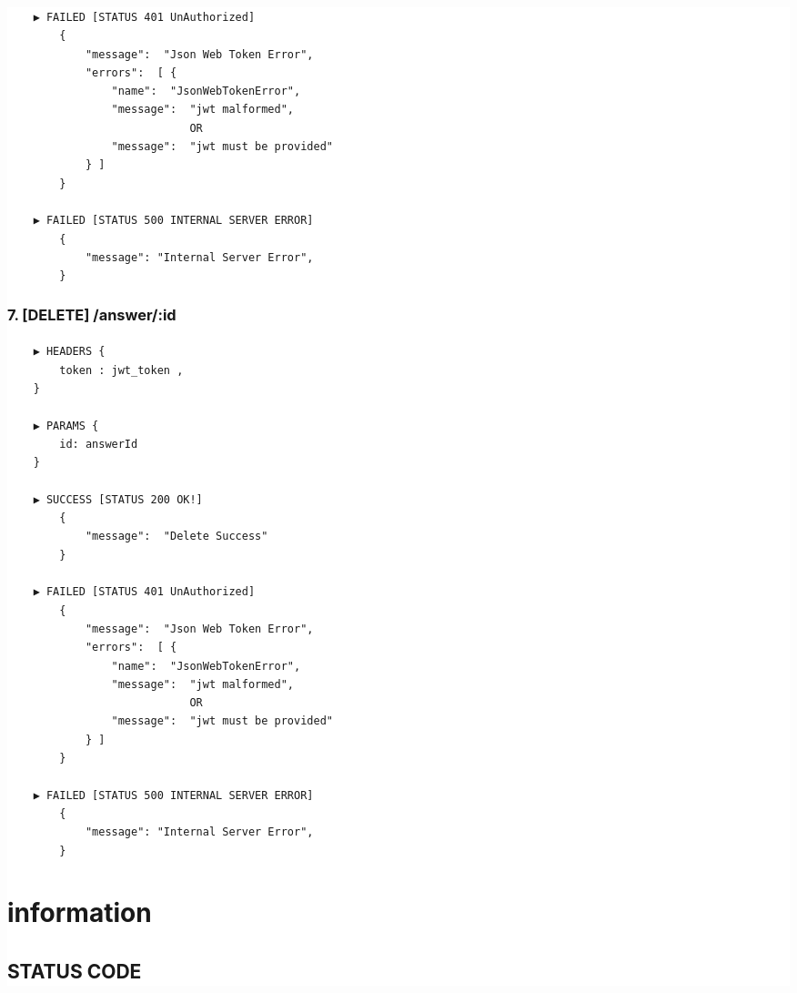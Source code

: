 		▶️ FAILED [STATUS 401 UnAuthorized]
			{
				"message":  "Json Web Token Error",
				"errors":  [ {
					"name":  "JsonWebTokenError",
					"message":  "jwt malformed",
								OR
					"message":  "jwt must be provided"
				} ]
			}			

		▶️ FAILED [STATUS 500 INTERNAL SERVER ERROR]
			{
				"message": "Internal Server Error",
			}

### 7. [DELETE] /answer/:id
		▶️ HEADERS {
			token : jwt_token ,
		}
		
		▶️ PARAMS {
			id: answerId
		}
	
		▶️ SUCCESS [STATUS 200 OK!]
			{
				"message":  "Delete Success"
			}
			
		▶️ FAILED [STATUS 401 UnAuthorized]
			{
				"message":  "Json Web Token Error",
				"errors":  [ {
					"name":  "JsonWebTokenError",
					"message":  "jwt malformed",
								OR
					"message":  "jwt must be provided"
				} ]
			}			

		▶️ FAILED [STATUS 500 INTERNAL SERVER ERROR]
			{
				"message": "Internal Server Error",
			}


# information

## STATUS CODE

  
